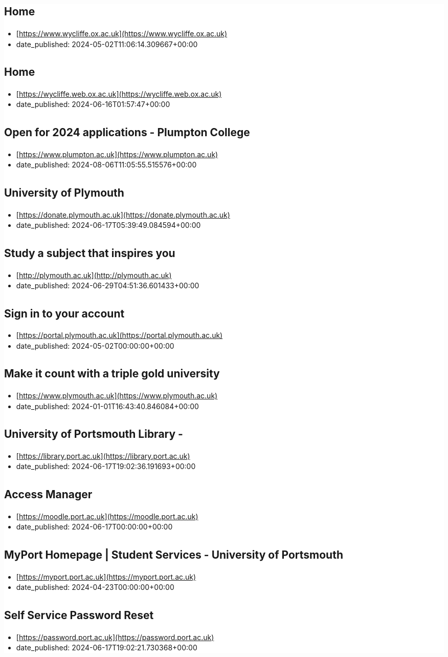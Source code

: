  ## Home
 - [https://www.wycliffe.ox.ac.uk](https://www.wycliffe.ox.ac.uk)
 - date_published: 2024-05-02T11:06:14.309667+00:00

 ## Home
 - [https://wycliffe.web.ox.ac.uk](https://wycliffe.web.ox.ac.uk)
 - date_published: 2024-06-16T01:57:47+00:00

 ## Open for 2024 applications - Plumpton College
 - [https://www.plumpton.ac.uk](https://www.plumpton.ac.uk)
 - date_published: 2024-08-06T11:05:55.515576+00:00

 ## University of Plymouth
 - [https://donate.plymouth.ac.uk](https://donate.plymouth.ac.uk)
 - date_published: 2024-06-17T05:39:49.084594+00:00

 ## Study a subject that inspires you
 - [http://plymouth.ac.uk](http://plymouth.ac.uk)
 - date_published: 2024-06-29T04:51:36.601433+00:00

 ## Sign in to your account
 - [https://portal.plymouth.ac.uk](https://portal.plymouth.ac.uk)
 - date_published: 2024-05-02T00:00:00+00:00

 ## Make it count with a triple gold university
 - [https://www.plymouth.ac.uk](https://www.plymouth.ac.uk)
 - date_published: 2024-01-01T16:43:40.846084+00:00

 ## University of Portsmouth Library -
 - [https://library.port.ac.uk](https://library.port.ac.uk)
 - date_published: 2024-06-17T19:02:36.191693+00:00

 ## Access Manager
 - [https://moodle.port.ac.uk](https://moodle.port.ac.uk)
 - date_published: 2024-06-17T00:00:00+00:00

 ## MyPort Homepage | Student Services - University of Portsmouth
 - [https://myport.port.ac.uk](https://myport.port.ac.uk)
 - date_published: 2024-04-23T00:00:00+00:00

 ## Self Service Password Reset
 - [https://password.port.ac.uk](https://password.port.ac.uk)
 - date_published: 2024-06-17T19:02:21.730368+00:00
